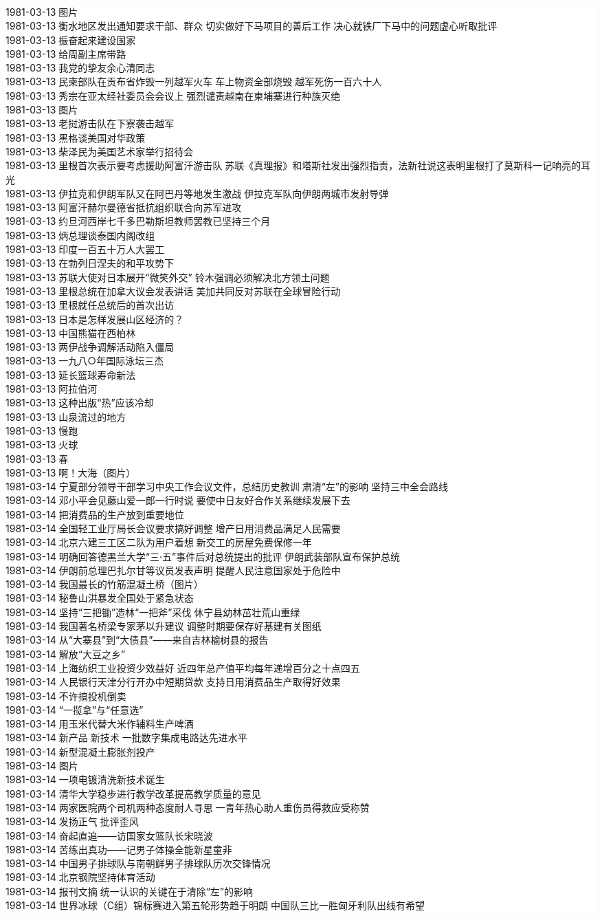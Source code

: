 1981-03-13 图片  
1981-03-13 衡水地区发出通知要求干部、群众  切实做好下马项目的善后工作  决心就铁厂下马中的问题虚心听取批评  
1981-03-13 振奋起来建设国家  
1981-03-13 给周副主席带路  
1981-03-13 我党的挚友余心清同志  
1981-03-13 民柬部队在贡布省炸毁一列越军火车  车上物资全部烧毁 越军死伤一百六十人  
1981-03-13 秀宗在亚太经社委员会会议上  强烈谴责越南在柬埔寨进行种族灭绝  
1981-03-13 图片  
1981-03-13 老挝游击队在下寮袭击越军  
1981-03-13 黑格谈美国对华政策  
1981-03-13 柴泽民为美国艺术家举行招待会  
1981-03-13 里根首次表示要考虑援助阿富汗游击队  苏联《真理报》和塔斯社发出强烈指责，法新社说这表明里根打了莫斯科一记响亮的耳光  
1981-03-13 伊拉克和伊朗军队又在阿巴丹等地发生激战  伊拉克军队向伊朗两城市发射导弹  
1981-03-13 阿富汗赫尔曼德省抵抗组织联合向苏军进攻  
1981-03-13 约旦河西岸七千多巴勒斯坦教师罢教已坚持三个月  
1981-03-13 炳总理谈泰国内阁改组  
1981-03-13 印度一百五十万人大罢工  
1981-03-13 在勃列日涅夫的和平攻势下  
1981-03-13 苏联大使对日本展开“微笑外交”  铃木强调必须解决北方领土问题  
1981-03-13 里根总统在加拿大议会发表讲话  美加共同反对苏联在全球冒险行动  
1981-03-13 里根就任总统后的首次出访  
1981-03-13 日本是怎样发展山区经济的？  
1981-03-13 中国熊猫在西柏林  
1981-03-13 两伊战争调解活动陷入僵局  
1981-03-13 一九八○年国际泳坛三杰  
1981-03-13 延长篮球寿命新法  
1981-03-13 阿拉伯河  
1981-03-13 这种出版“热”应该冷却  
1981-03-13 山泉流过的地方  
1981-03-13 慢跑  
1981-03-13 火球  
1981-03-13 春  
1981-03-13 啊！大海（图片）  
1981-03-14 宁夏部分领导干部学习中央工作会议文件，总结历史教训  肃清“左”的影响 坚持三中全会路线  
1981-03-14 邓小平会见藤山爱一郎一行时说  要使中日友好合作关系继续发展下去  
1981-03-14 把消费品的生产放到重要地位  
1981-03-14 全国轻工业厅局长会议要求搞好调整  增产日用消费品满足人民需要  
1981-03-14 北京六建三工区二队为用户着想  新交工的房屋免费保修一年  
1981-03-14 明确回答德黑兰大学“三·五”事件后对总统提出的批评  伊朗武装部队宣布保护总统  
1981-03-14 伊朗前总理巴扎尔甘等议员发表声明  提醒人民注意国家处于危险中  
1981-03-14 我国最长的竹筋混凝土桥（图片）  
1981-03-14 秘鲁山洪暴发全国处于紧急状态  
1981-03-14 坚持“三把锄”造林“一把斧”采伐  休宁县幼林茁壮荒山重绿  
1981-03-14 我国著名桥梁专家茅以升建议  调整时期要保存好基建有关图纸  
1981-03-14 从“大寨县”到“大债县”——来自吉林榆树县的报告  
1981-03-14 解放“大豆之乡”  
1981-03-14 上海纺织工业投资少效益好  近四年总产值平均每年递增百分之十点四五  
1981-03-14 人民银行天津分行开办中短期贷款  支持日用消费品生产取得好效果  
1981-03-14 不许搞投机倒卖  
1981-03-14 “一揽拿”与“任意选”  
1981-03-14 用玉米代替大米作辅料生产啤酒  
1981-03-14 新产品  新技术  一批数字集成电路达先进水平  
1981-03-14 新型混凝土膨胀剂投产  
1981-03-14 图片  
1981-03-14 一项电镀清洗新技术诞生  
1981-03-14 清华大学稳步进行教学改革提高教学质量的意见  
1981-03-14 两家医院两个司机两种态度耐人寻思  一青年热心助人重伤员得救应受称赞  
1981-03-14 发扬正气  批评歪风  
1981-03-14 奋起直追——访国家女篮队长宋晓波  
1981-03-14 苦练出真功——记男子体操全能新星童非  
1981-03-14 中国男子排球队与南朝鲜男子排球队历次交锋情况  
1981-03-14 北京钢院坚持体育活动  
1981-03-14 报刊文摘  统一认识的关键在于清除“左”的影响  
1981-03-14 世界冰球（C组）锦标赛进入第五轮形势趋于明朗  中国队三比一胜匈牙利队出线有希望  